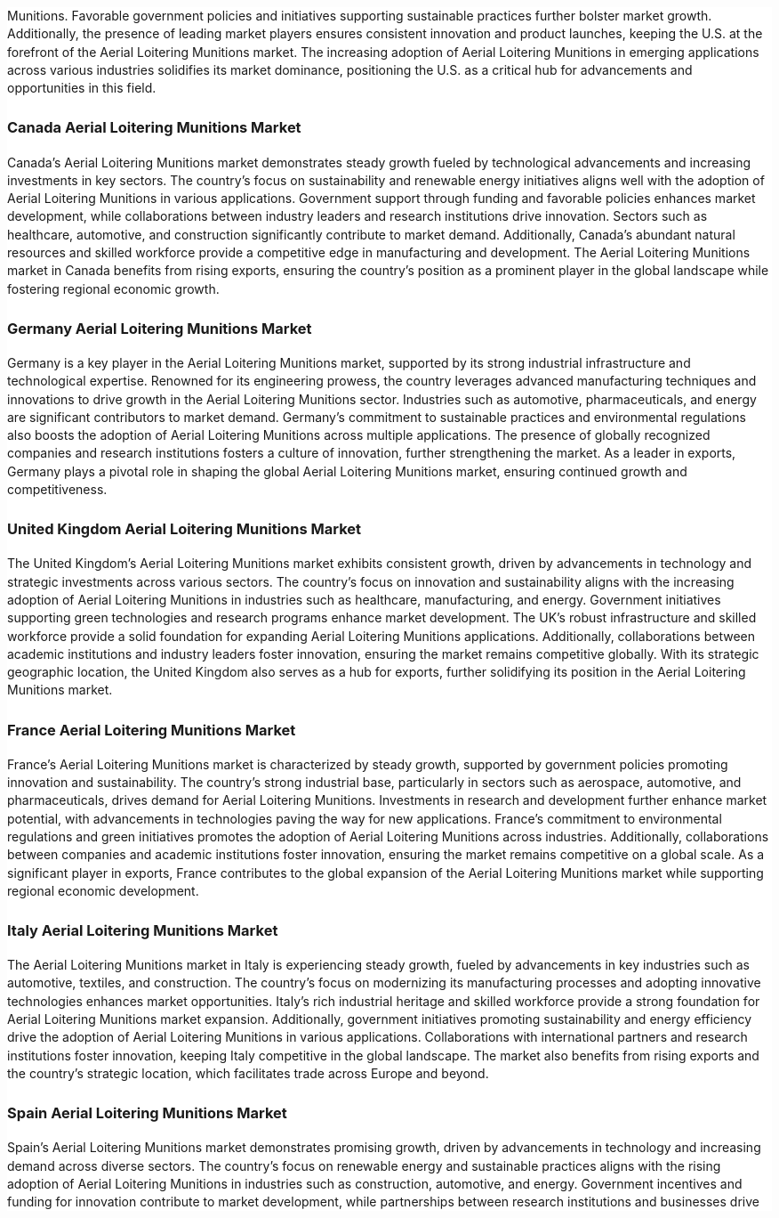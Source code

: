 Munitions. Favorable government policies and initiatives supporting sustainable practices further bolster market growth. Additionally, the presence of leading market players ensures consistent innovation and product launches, keeping the U.S. at the forefront of the Aerial Loitering Munitions market. The increasing adoption of Aerial Loitering Munitions in emerging applications across various industries solidifies its market dominance, positioning the U.S. as a critical hub for advancements and opportunities in this field.</p><h3>Canada Aerial Loitering Munitions Market</h3><p>Canada&rsquo;s Aerial Loitering Munitions market demonstrates steady growth fueled by technological advancements and increasing investments in key sectors. The country&rsquo;s focus on sustainability and renewable energy initiatives aligns well with the adoption of Aerial Loitering Munitions in various applications. Government support through funding and favorable policies enhances market development, while collaborations between industry leaders and research institutions drive innovation. Sectors such as healthcare, automotive, and construction significantly contribute to market demand. Additionally, Canada&rsquo;s abundant natural resources and skilled workforce provide a competitive edge in manufacturing and development. The Aerial Loitering Munitions market in Canada benefits from rising exports, ensuring the country&rsquo;s position as a prominent player in the global landscape while fostering regional economic growth.</p><h3>Germany Aerial Loitering Munitions Market</h3><p>Germany is a key player in the Aerial Loitering Munitions market, supported by its strong industrial infrastructure and technological expertise. Renowned for its engineering prowess, the country leverages advanced manufacturing techniques and innovations to drive growth in the Aerial Loitering Munitions sector. Industries such as automotive, pharmaceuticals, and energy are significant contributors to market demand. Germany&rsquo;s commitment to sustainable practices and environmental regulations also boosts the adoption of Aerial Loitering Munitions across multiple applications. The presence of globally recognized companies and research institutions fosters a culture of innovation, further strengthening the market. As a leader in exports, Germany plays a pivotal role in shaping the global Aerial Loitering Munitions market, ensuring continued growth and competitiveness.</p><h3>United Kingdom Aerial Loitering Munitions Market</h3><p>The United Kingdom&rsquo;s Aerial Loitering Munitions market exhibits consistent growth, driven by advancements in technology and strategic investments across various sectors. The country&rsquo;s focus on innovation and sustainability aligns with the increasing adoption of Aerial Loitering Munitions in industries such as healthcare, manufacturing, and energy. Government initiatives supporting green technologies and research programs enhance market development. The UK&rsquo;s robust infrastructure and skilled workforce provide a solid foundation for expanding Aerial Loitering Munitions applications. Additionally, collaborations between academic institutions and industry leaders foster innovation, ensuring the market remains competitive globally. With its strategic geographic location, the United Kingdom also serves as a hub for exports, further solidifying its position in the Aerial Loitering Munitions market.</p><h3>France Aerial Loitering Munitions Market</h3><p>France&rsquo;s Aerial Loitering Munitions market is characterized by steady growth, supported by government policies promoting innovation and sustainability. The country&rsquo;s strong industrial base, particularly in sectors such as aerospace, automotive, and pharmaceuticals, drives demand for Aerial Loitering Munitions. Investments in research and development further enhance market potential, with advancements in technologies paving the way for new applications. France&rsquo;s commitment to environmental regulations and green initiatives promotes the adoption of Aerial Loitering Munitions across industries. Additionally, collaborations between companies and academic institutions foster innovation, ensuring the market remains competitive on a global scale. As a significant player in exports, France contributes to the global expansion of the Aerial Loitering Munitions market while supporting regional economic development.</p><h3>Italy Aerial Loitering Munitions Market</h3><p>The Aerial Loitering Munitions market in Italy is experiencing steady growth, fueled by advancements in key industries such as automotive, textiles, and construction. The country&rsquo;s focus on modernizing its manufacturing processes and adopting innovative technologies enhances market opportunities. Italy&rsquo;s rich industrial heritage and skilled workforce provide a strong foundation for Aerial Loitering Munitions market expansion. Additionally, government initiatives promoting sustainability and energy efficiency drive the adoption of Aerial Loitering Munitions in various applications. Collaborations with international partners and research institutions foster innovation, keeping Italy competitive in the global landscape. The market also benefits from rising exports and the country&rsquo;s strategic location, which facilitates trade across Europe and beyond.</p><h3>Spain Aerial Loitering Munitions Market</h3><p>Spain&rsquo;s Aerial Loitering Munitions market demonstrates promising growth, driven by advancements in technology and increasing demand across diverse sectors. The country&rsquo;s focus on renewable energy and sustainable practices aligns with the rising adoption of Aerial Loitering Munitions in industries such as construction, automotive, and energy. Government incentives and funding for innovation contribute to market development, while partnerships between research institutions and businesses drive